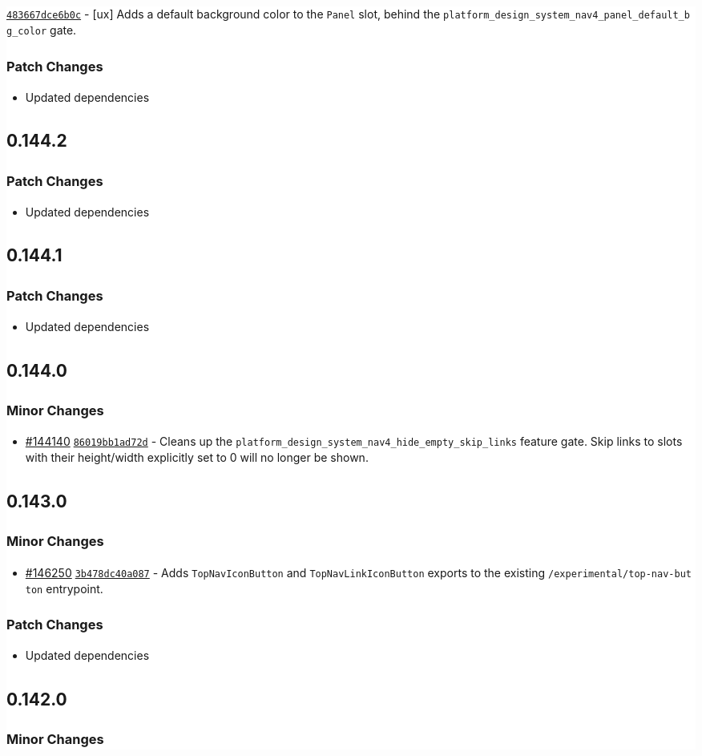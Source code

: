   [`483667dce6b0c`](https://bitbucket.org/atlassian/atlassian-frontend-monorepo/commits/483667dce6b0c) -
  [ux] Adds a default background color to the `Panel` slot, behind the
  `platform_design_system_nav4_panel_default_bg_color` gate.

### Patch Changes

- Updated dependencies

## 0.144.2

### Patch Changes

- Updated dependencies

## 0.144.1

### Patch Changes

- Updated dependencies

## 0.144.0

### Minor Changes

- [#144140](https://bitbucket.org/atlassian/atlassian-frontend-monorepo/pull-requests/144140)
  [`86019bb1ad72d`](https://bitbucket.org/atlassian/atlassian-frontend-monorepo/commits/86019bb1ad72d) -
  Cleans up the `platform_design_system_nav4_hide_empty_skip_links` feature gate. Skip links to
  slots with their height/width explicitly set to 0 will no longer be shown.

## 0.143.0

### Minor Changes

- [#146250](https://bitbucket.org/atlassian/atlassian-frontend-monorepo/pull-requests/146250)
  [`3b478dc40a087`](https://bitbucket.org/atlassian/atlassian-frontend-monorepo/commits/3b478dc40a087) -
  Adds `TopNavIconButton` and `TopNavLinkIconButton` exports to the existing
  `/experimental/top-nav-button` entrypoint.

### Patch Changes

- Updated dependencies

## 0.142.0

### Minor Changes
